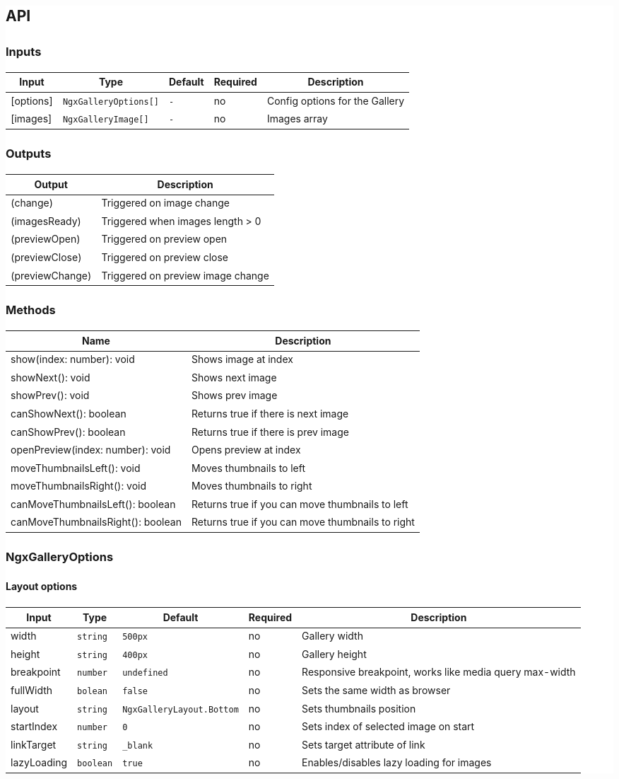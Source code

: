## API
### Inputs
| Input  | Type | Default | Required | Description |
| ------------- | ------------- | ------------- | ------------- | ------------- |
| [options] | `NgxGalleryOptions[]` | `-` | no | Config options for the Gallery |
| [images] | `NgxGalleryImage[]` | `-` | no | Images array |

### Outputs

| Output  | Description |
| ------------- | ------------- |
| (change)  | Triggered on image change |
| (imagesReady)  | Triggered when images length > 0 |
| (previewOpen)  |  Triggered on preview open |
| (previewClose)  |  Triggered on preview close |
| (previewChange)  |  Triggered on preview image change |

### Methods

 Name  | Description |
| ------------- | ------------- |
| show(index: number): void  | Shows image at index |
| showNext(): void  | Shows next image |
| showPrev(): void  | Shows prev image |
| canShowNext(): boolean  | Returns true if there is next image |
| canShowPrev(): boolean  | Returns true if there is prev image |
| openPreview(index: number): void  | Opens preview at index |
| moveThumbnailsLeft(): void  | Moves thumbnails to left |
| moveThumbnailsRight(): void  | Moves thumbnails to right |
| canMoveThumbnailsLeft(): boolean  | Returns true if you can move thumbnails to left |
| canMoveThumbnailsRight(): boolean  | Returns true if you can move thumbnails to right |

### NgxGalleryOptions
#### Layout options
| Input  | Type | Default | Required | Description |
| ------------- | ------------- | ------------- | ------------- | ------------- |
| width  | `string` | `500px` | no | Gallery width |
| height  | `string` | `400px` | no | Gallery height |
| breakpoint  | `number` | `undefined` | no | Responsive breakpoint, works like media query max-width |
| fullWidth  | `bolean` | `false` | no | Sets the same width as browser |
| layout  | `string` | `NgxGalleryLayout.Bottom` | no | Sets thumbnails position |
| startIndex  | `number` | `0` | no | Sets index of selected image on start |
| linkTarget  | `string` | `_blank` | no | Sets target attribute of link |
| lazyLoading  | `boolean` | `true` | no | Enables/disables lazy loading for images |


[npm]: https://www.npmjs.com/
[demo]: https://kolkov-ngx-gallery.stackblitz.io/
[example]: https://stackblitz.com/edit/kolkov-ngx-gallery